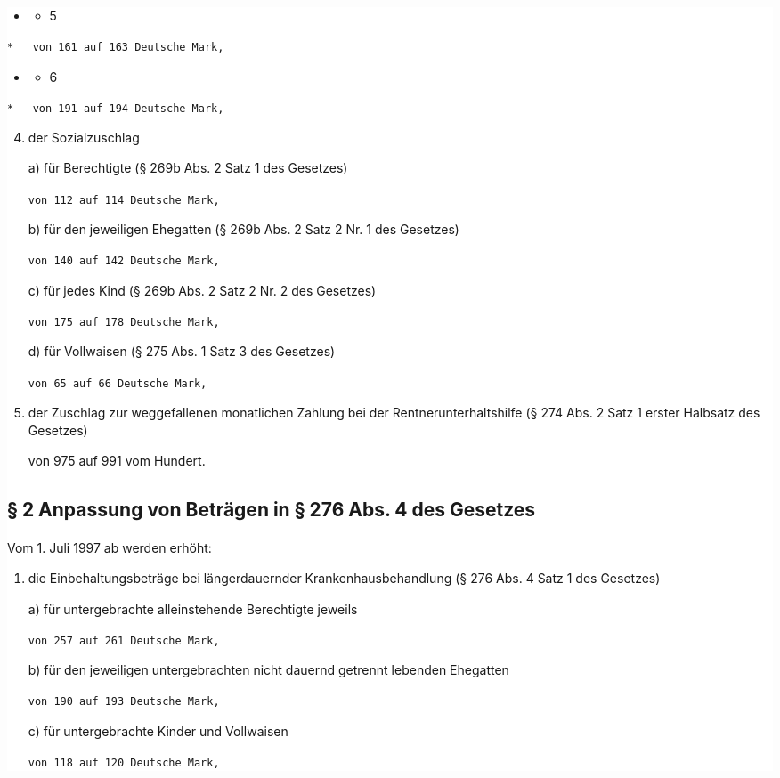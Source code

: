 
*    *   5

    *   von 161 auf 163 Deutsche Mark,


*    *   6

    *   von 191 auf 194 Deutsche Mark,




4.  der Sozialzuschlag

    a)  für Berechtigte (§ 269b Abs. 2 Satz 1 des Gesetzes)

        von 112 auf 114 Deutsche Mark,


    b)  für den jeweiligen Ehegatten (§ 269b Abs. 2 Satz 2 Nr. 1 des Gesetzes)

        von 140 auf 142 Deutsche Mark,


    c)  für jedes Kind (§ 269b Abs. 2 Satz 2 Nr. 2 des Gesetzes)

        von 175 auf 178 Deutsche Mark,


    d)  für Vollwaisen (§ 275 Abs. 1 Satz 3 des Gesetzes)

        von 65 auf 66 Deutsche Mark,





5.  der Zuschlag zur weggefallenen monatlichen Zahlung bei der
    Rentnerunterhaltshilfe (§ 274 Abs. 2 Satz 1 erster Halbsatz des
    Gesetzes)

    von 975 auf 991 vom Hundert.

## § 2 Anpassung von Beträgen in § 276 Abs. 4 des Gesetzes

Vom 1. Juli 1997 ab werden erhöht:

1.  die Einbehaltungsbeträge bei längerdauernder Krankenhausbehandlung (§
    276 Abs. 4 Satz 1 des Gesetzes)

    a)  für untergebrachte alleinstehende Berechtigte jeweils

        von 257 auf 261 Deutsche Mark,


    b)  für den jeweiligen untergebrachten nicht dauernd getrennt lebenden
        Ehegatten

        von 190 auf 193 Deutsche Mark,


    c)  für untergebrachte Kinder und Vollwaisen

        von 118 auf 120 Deutsche Mark,


